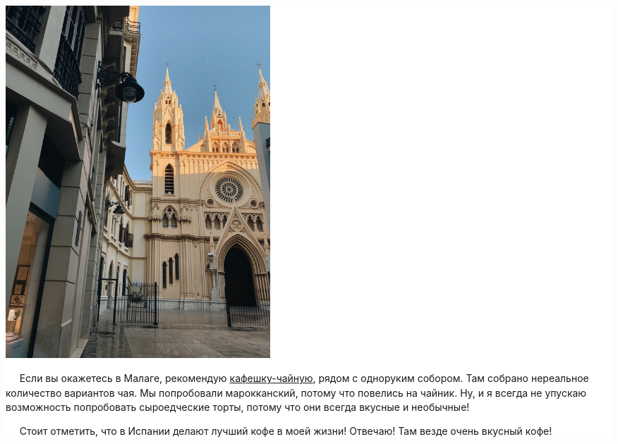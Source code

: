 <img width="375" src="/assets/img/malaga/iglesia.jpg">
</center>

&nbsp;&nbsp;&nbsp;&nbsp; Если вы окажетесь в Малаге, рекомендую [кафешку-чайную](https://www.tripadvisor.ru/Restaurant_Review-g187438-d2210865-Reviews-La_teteria-Malaga_Costa_del_Sol_Province_of_Malaga_Andalucia.html), рядом с одноруким собором. Там собрано нереальное количество вариантов чая. Мы попробовали марокканский, потому что повелись на чайник. Ну, и я всегда не упускаю возможность попробовать сыроедческие торты, потому что они всегда вкусные и необычные!

&nbsp;&nbsp;&nbsp;&nbsp; Стоит отметить, что в Испании делают лучший кофе в моей жизни! Отвечаю! Там везде очень вкусный кофе!
